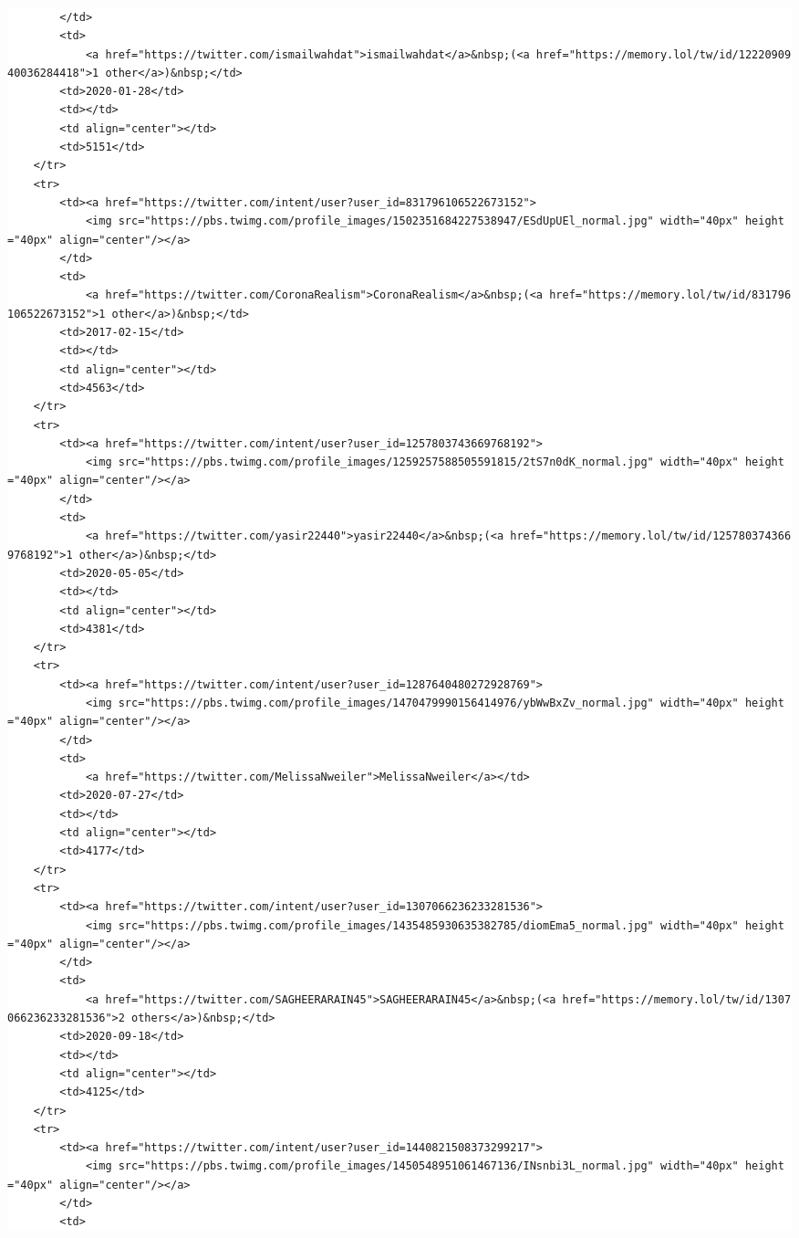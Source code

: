             </td>
            <td>
                <a href="https://twitter.com/ismailwahdat">ismailwahdat</a>&nbsp;(<a href="https://memory.lol/tw/id/1222090940036284418">1 other</a>)&nbsp;</td>
            <td>2020-01-28</td>
            <td></td>
            <td align="center"></td>
            <td>5151</td>
        </tr>
        <tr>
            <td><a href="https://twitter.com/intent/user?user_id=831796106522673152">
                <img src="https://pbs.twimg.com/profile_images/1502351684227538947/ESdUpUEl_normal.jpg" width="40px" height="40px" align="center"/></a>
            </td>
            <td>
                <a href="https://twitter.com/CoronaRealism">CoronaRealism</a>&nbsp;(<a href="https://memory.lol/tw/id/831796106522673152">1 other</a>)&nbsp;</td>
            <td>2017-02-15</td>
            <td></td>
            <td align="center"></td>
            <td>4563</td>
        </tr>
        <tr>
            <td><a href="https://twitter.com/intent/user?user_id=1257803743669768192">
                <img src="https://pbs.twimg.com/profile_images/1259257588505591815/2tS7n0dK_normal.jpg" width="40px" height="40px" align="center"/></a>
            </td>
            <td>
                <a href="https://twitter.com/yasir22440">yasir22440</a>&nbsp;(<a href="https://memory.lol/tw/id/1257803743669768192">1 other</a>)&nbsp;</td>
            <td>2020-05-05</td>
            <td></td>
            <td align="center"></td>
            <td>4381</td>
        </tr>
        <tr>
            <td><a href="https://twitter.com/intent/user?user_id=1287640480272928769">
                <img src="https://pbs.twimg.com/profile_images/1470479990156414976/ybWwBxZv_normal.jpg" width="40px" height="40px" align="center"/></a>
            </td>
            <td>
                <a href="https://twitter.com/MelissaNweiler">MelissaNweiler</a></td>
            <td>2020-07-27</td>
            <td></td>
            <td align="center"></td>
            <td>4177</td>
        </tr>
        <tr>
            <td><a href="https://twitter.com/intent/user?user_id=1307066236233281536">
                <img src="https://pbs.twimg.com/profile_images/1435485930635382785/diomEma5_normal.jpg" width="40px" height="40px" align="center"/></a>
            </td>
            <td>
                <a href="https://twitter.com/SAGHEERARAIN45">SAGHEERARAIN45</a>&nbsp;(<a href="https://memory.lol/tw/id/1307066236233281536">2 others</a>)&nbsp;</td>
            <td>2020-09-18</td>
            <td></td>
            <td align="center"></td>
            <td>4125</td>
        </tr>
        <tr>
            <td><a href="https://twitter.com/intent/user?user_id=1440821508373299217">
                <img src="https://pbs.twimg.com/profile_images/1450548951061467136/INsnbi3L_normal.jpg" width="40px" height="40px" align="center"/></a>
            </td>
            <td>